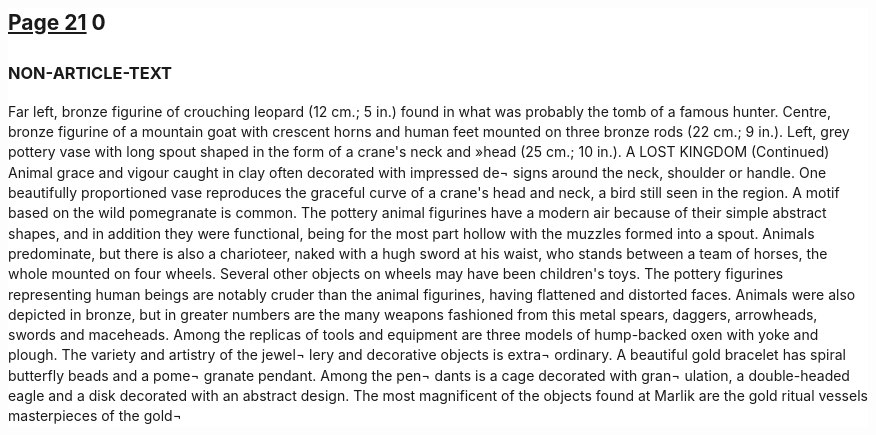 ## [Page 21](https://demo.humlab.umu.se/courier/032667engo.pdf#page=21) 0
### NON-ARTICLE-TEXT
Far left, bronze figurine
of crouching leopard
(12 cm.; 5 in.) found in
what was probably the tomb
of a famous hunter.
Centre, bronze figurine of a
mountain goat with
crescent horns and human feet
mounted on three bronze
rods (22 cm.; 9 in.).
Left, grey pottery vase with long
spout shaped in the form of a
crane's neck and »head
(25 cm.; 10 in.).
A LOST KINGDOM (Continued)
Animal grace and vigour caught in clay
often decorated with impressed de¬
signs around the neck, shoulder or
handle. One beautifully proportioned
vase reproduces the graceful curve
of a crane's head and neck, a bird still
seen in the region. A motif based on
the wild pomegranate is common.
The pottery animal figurines have a
modern air because of their simple
abstract shapes, and in addition they
were functional, being for the most
part hollow with the muzzles formed
into a spout. Animals predominate,
but there is also a charioteer, naked
with a hugh sword at his waist, who
stands between a team of horses, the
whole mounted on four wheels.
Several other objects on wheels may
have been children's toys.
The pottery figurines representing
human beings are notably cruder than
the animal figurines, having flattened
and distorted faces.
Animals were also depicted in
bronze, but in greater numbers are
the many weapons fashioned from this
metal spears, daggers, arrowheads,
swords and maceheads. Among the
replicas of tools and equipment are
three models of hump-backed oxen
with yoke and plough.
The variety and artistry of the jewel¬
lery and decorative objects is extra¬
ordinary. A beautiful gold bracelet
has spiral butterfly beads and a pome¬
granate pendant. Among the pen¬
dants is a cage decorated with gran¬
ulation, a double-headed eagle and
a disk decorated with an abstract
design.
The most magnificent of the objects
found at Marlik are the gold ritual
vessels masterpieces of the gold¬